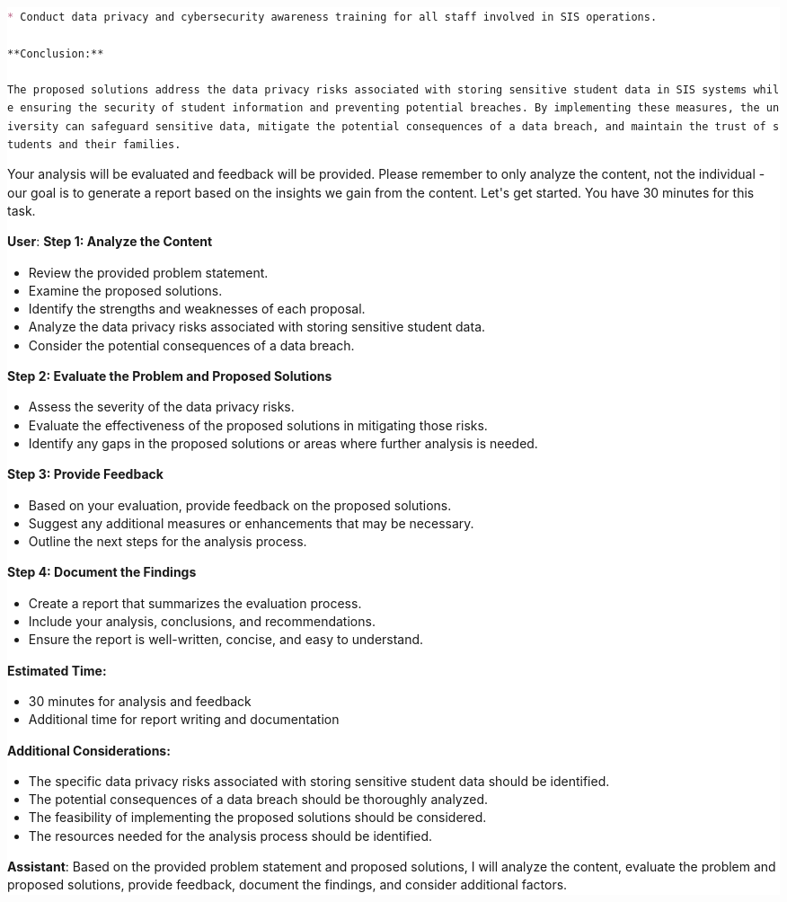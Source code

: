  ```md
* Conduct data privacy and cybersecurity awareness training for all staff involved in SIS operations.

**Conclusion:**

The proposed solutions address the data privacy risks associated with storing sensitive student data in SIS systems while ensuring the security of student information and preventing potential breaches. By implementing these measures, the university can safeguard sensitive data, mitigate the potential consequences of a data breach, and maintain the trust of students and their families. 
``` 


 Your analysis will be evaluated and feedback will be provided. Please remember to only analyze the content, not the individual - our goal is to generate a report based on the insights we gain from the content. Let's get started. You have 30 minutes for this task.

**User**: **Step 1: Analyze the Content**

* Review the provided problem statement.
* Examine the proposed solutions.
* Identify the strengths and weaknesses of each proposal.
* Analyze the data privacy risks associated with storing sensitive student data.
* Consider the potential consequences of a data breach.

**Step 2: Evaluate the Problem and Proposed Solutions**

* Assess the severity of the data privacy risks.
* Evaluate the effectiveness of the proposed solutions in mitigating those risks.
* Identify any gaps in the proposed solutions or areas where further analysis is needed.

**Step 3: Provide Feedback**

* Based on your evaluation, provide feedback on the proposed solutions.
* Suggest any additional measures or enhancements that may be necessary.
* Outline the next steps for the analysis process.

**Step 4: Document the Findings**

* Create a report that summarizes the evaluation process.
* Include your analysis, conclusions, and recommendations.
* Ensure the report is well-written, concise, and easy to understand.

**Estimated Time:**

* 30 minutes for analysis and feedback
* Additional time for report writing and documentation

**Additional Considerations:**

* The specific data privacy risks associated with storing sensitive student data should be identified.
* The potential consequences of a data breach should be thoroughly analyzed.
* The feasibility of implementing the proposed solutions should be considered.
* The resources needed for the analysis process should be identified.

**Assistant**: Based on the provided problem statement and proposed solutions, I will analyze the content, evaluate the problem and proposed solutions, provide feedback, document the findings, and consider additional factors.
